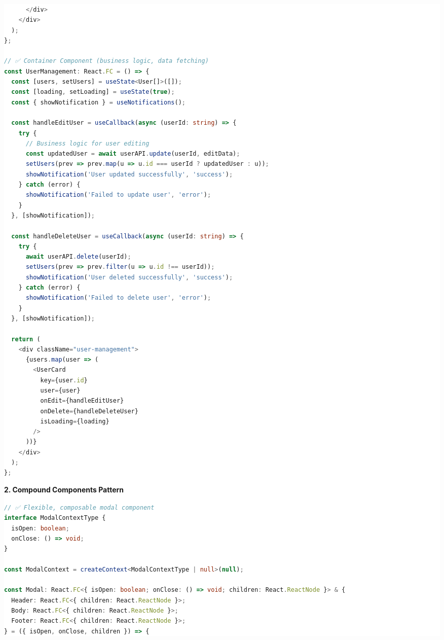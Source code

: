 ```typescript
      </div>
    </div>
  );
};

// ✅ Container Component (business logic, data fetching)
const UserManagement: React.FC = () => {
  const [users, setUsers] = useState<User[]>([]);
  const [loading, setLoading] = useState(true);
  const { showNotification } = useNotifications();

  const handleEditUser = useCallback(async (userId: string) => {
    try {
      // Business logic for user editing
      const updatedUser = await userAPI.update(userId, editData);
      setUsers(prev => prev.map(u => u.id === userId ? updatedUser : u));
      showNotification('User updated successfully', 'success');
    } catch (error) {
      showNotification('Failed to update user', 'error');
    }
  }, [showNotification]);

  const handleDeleteUser = useCallback(async (userId: string) => {
    try {
      await userAPI.delete(userId);
      setUsers(prev => prev.filter(u => u.id !== userId));
      showNotification('User deleted successfully', 'success');
    } catch (error) {
      showNotification('Failed to delete user', 'error');
    }
  }, [showNotification]);

  return (
    <div className="user-management">
      {users.map(user => (
        <UserCard
          key={user.id}
          user={user}
          onEdit={handleEditUser}
          onDelete={handleDeleteUser}
          isLoading={loading}
        />
      ))}
    </div>
  );
};
```

**2. Compound Components Pattern**

```typescript
// ✅ Flexible, composable modal component
interface ModalContextType {
  isOpen: boolean;
  onClose: () => void;
}

const ModalContext = createContext<ModalContextType | null>(null);

const Modal: React.FC<{ isOpen: boolean; onClose: () => void; children: React.ReactNode }> & {
  Header: React.FC<{ children: React.ReactNode }>;
  Body: React.FC<{ children: React.ReactNode }>;
  Footer: React.FC<{ children: React.ReactNode }>;
} = ({ isOpen, onClose, children }) => {
```